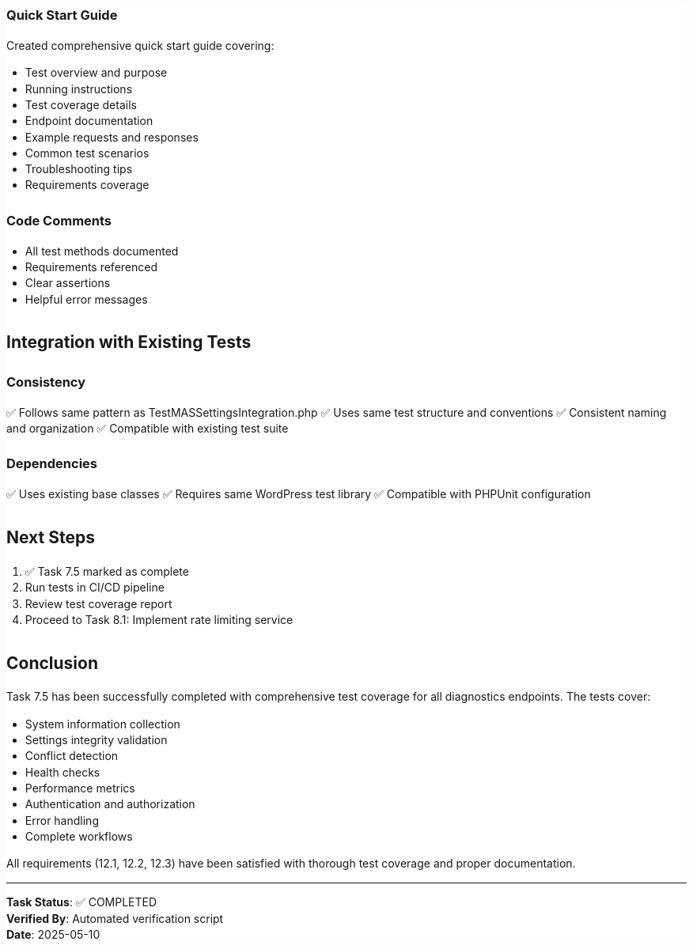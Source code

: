 ### Quick Start Guide
Created comprehensive quick start guide covering:
- Test overview and purpose
- Running instructions
- Test coverage details
- Endpoint documentation
- Example requests and responses
- Common test scenarios
- Troubleshooting tips
- Requirements coverage

### Code Comments
- All test methods documented
- Requirements referenced
- Clear assertions
- Helpful error messages

## Integration with Existing Tests

### Consistency
✅ Follows same pattern as TestMASSettingsIntegration.php
✅ Uses same test structure and conventions
✅ Consistent naming and organization
✅ Compatible with existing test suite

### Dependencies
✅ Uses existing base classes
✅ Requires same WordPress test library
✅ Compatible with PHPUnit configuration

## Next Steps

1. ✅ Task 7.5 marked as complete
2. Run tests in CI/CD pipeline
3. Review test coverage report
4. Proceed to Task 8.1: Implement rate limiting service

## Conclusion

Task 7.5 has been successfully completed with comprehensive test coverage for all diagnostics endpoints. The tests cover:
- System information collection
- Settings integrity validation
- Conflict detection
- Health checks
- Performance metrics
- Authentication and authorization
- Error handling
- Complete workflows

All requirements (12.1, 12.2, 12.3) have been satisfied with thorough test coverage and proper documentation.

---

**Task Status**: ✅ COMPLETED  
**Verified By**: Automated verification script  
**Date**: 2025-05-10
